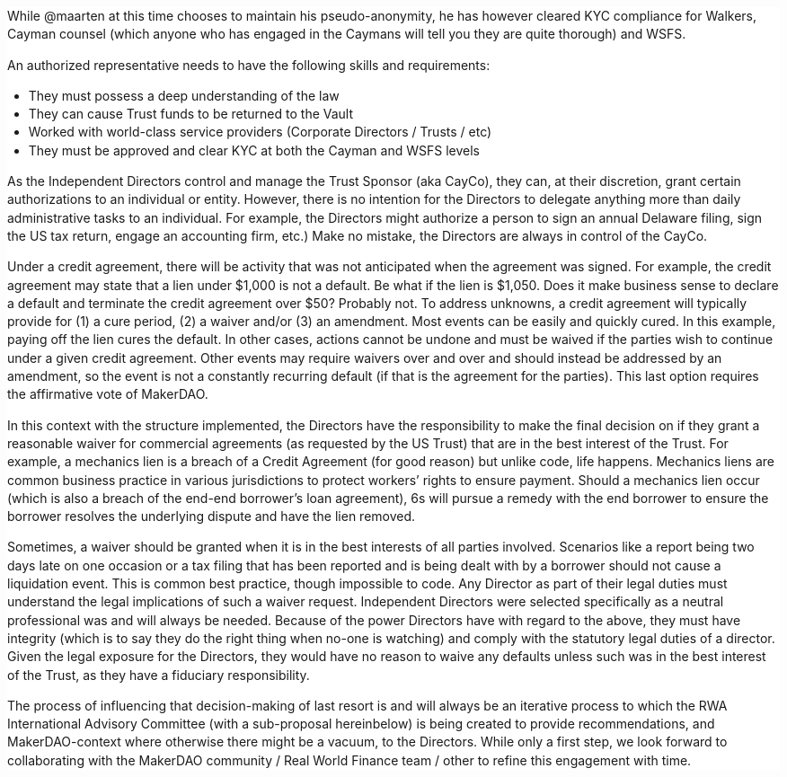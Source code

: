 While @maarten at this time chooses to maintain his pseudo-anonymity, he has however cleared KYC compliance for Walkers, Cayman counsel (which anyone who has engaged in the Caymans will tell you they are quite thorough) and WSFS.

An authorized representative needs to have the following skills and requirements:

* They must possess a deep understanding of the law
* They can cause Trust funds to be returned to the Vault
* Worked with world-class service providers (Corporate Directors / Trusts / etc)
* They must be approved and clear KYC at both the Cayman and WSFS levels

As the Independent Directors control and manage the Trust Sponsor (aka CayCo), they can, at their discretion, grant certain authorizations to an individual or entity. However, there is no intention for the Directors to delegate anything more than daily administrative tasks to an individual. For example, the Directors might authorize a person to sign an annual Delaware filing, sign the US tax return, engage an accounting firm, etc.) Make no mistake, the Directors are always in control of the CayCo.

Under a credit agreement, there will be activity that was not anticipated when the agreement was signed. For example, the credit agreement may state that a lien under $1,000 is not a default. Be what if the lien is $1,050. Does it make business sense to declare a default and terminate the credit agreement over $50? Probably not. To address unknowns, a credit agreement will typically provide for (1) a cure period, (2) a waiver and/or (3) an amendment. Most events can be easily and quickly cured. In this example, paying off the lien cures the default. In other cases, actions cannot be undone and must be waived if the parties wish to continue under a given credit agreement. Other events may require waivers over and over and should instead be addressed by an amendment, so the event is not a constantly recurring default (if that is the agreement for the parties). This last option requires the affirmative vote of MakerDAO.

In this context with the structure implemented, the Directors have the responsibility to make the final decision on if they grant a reasonable waiver for commercial agreements (as requested by the US Trust) that are in the best interest of the Trust. For example, a mechanics lien is a breach of a Credit Agreement (for good reason) but unlike code, life happens. Mechanics liens are common business practice in various jurisdictions to protect workers’ rights to ensure payment. Should a mechanics lien occur (which is also a breach of the end-end borrower’s loan agreement), 6s will pursue a remedy with the end borrower to ensure the borrower resolves the underlying dispute and have the lien removed.

Sometimes, a waiver should be granted when it is in the best interests of all parties involved. Scenarios like a report being two days late on one occasion or a tax filing that has been reported and is being dealt with by a borrower should not cause a liquidation event. This is common best practice, though impossible to code. Any Director as part of their legal duties must understand the legal implications of such a waiver request. Independent Directors were selected specifically as a neutral professional was and will always be needed. Because of the power Directors have with regard to the above, they must have integrity (which is to say they do the right thing when no-one is watching) and comply with the statutory legal duties of a director. Given the legal exposure for the Directors, they would have no reason to waive any defaults unless such was in the best interest of the Trust, as they have a fiduciary responsibility.

The process of influencing that decision-making of last resort is and will always be an iterative process to which the RWA International Advisory Committee (with a sub-proposal hereinbelow) is being created to provide recommendations, and MakerDAO-context where otherwise there might be a vacuum, to the Directors. While only a first step, we look forward to collaborating with the MakerDAO community / Real World Finance team / other to refine this engagement with time.

